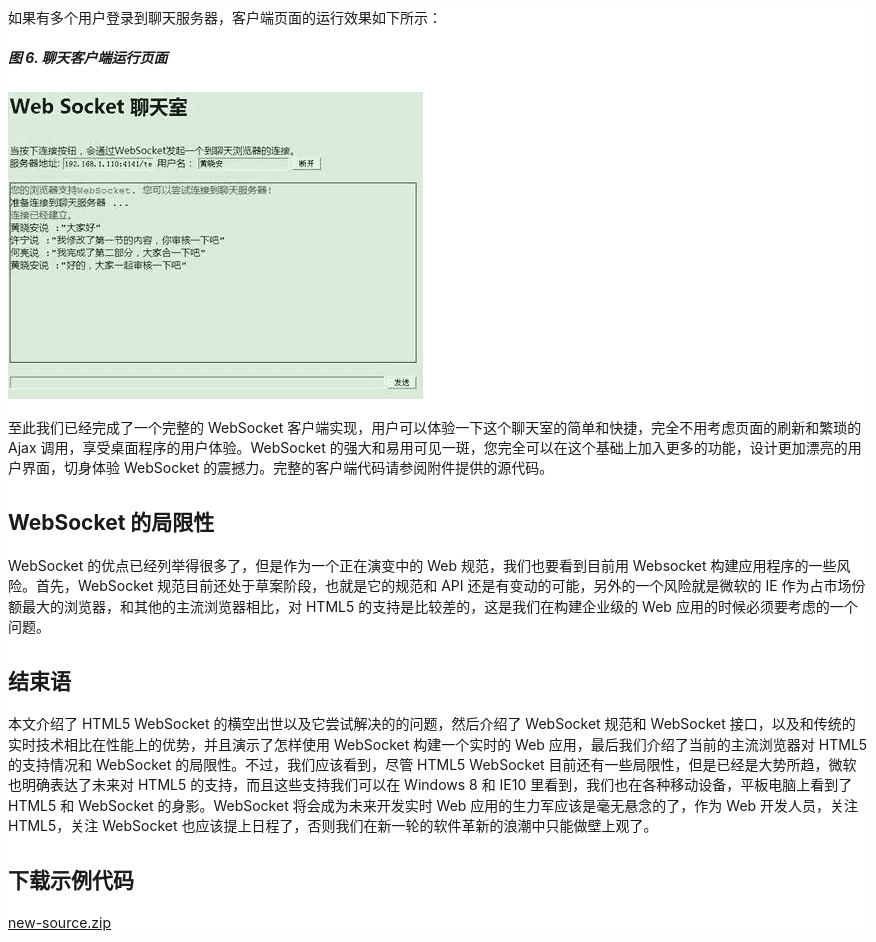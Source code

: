 如果有多个用户登录到聊天服务器，客户端页面的运行效果如下所示：

##### 图 6\. 聊天客户端运行页面

![图 6\. 聊天客户端运行页面](img/868705329e0fbb38d2c6267033bf8166.png)

至此我们已经完成了一个完整的 WebSocket 客户端实现，用户可以体验一下这个聊天室的简单和快捷，完全不用考虑页面的刷新和繁琐的 Ajax 调用，享受桌面程序的用户体验。WebSocket 的强大和易用可见一斑，您完全可以在这个基础上加入更多的功能，设计更加漂亮的用户界面，切身体验 WebSocket 的震撼力。完整的客户端代码请参阅附件提供的源代码。

## WebSocket 的局限性

WebSocket 的优点已经列举得很多了，但是作为一个正在演变中的 Web 规范，我们也要看到目前用 Websocket 构建应用程序的一些风险。首先，WebSocket 规范目前还处于草案阶段，也就是它的规范和 API 还是有变动的可能，另外的一个风险就是微软的 IE 作为占市场份额最大的浏览器，和其他的主流浏览器相比，对 HTML5 的支持是比较差的，这是我们在构建企业级的 Web 应用的时候必须要考虑的一个问题。

## 结束语

本文介绍了 HTML5 WebSocket 的横空出世以及它尝试解决的的问题，然后介绍了 WebSocket 规范和 WebSocket 接口，以及和传统的实时技术相比在性能上的优势，并且演示了怎样使用 WebSocket 构建一个实时的 Web 应用，最后我们介绍了当前的主流浏览器对 HTML5 的支持情况和 WebSocket 的局限性。不过，我们应该看到，尽管 HTML5 WebSocket 目前还有一些局限性，但是已经是大势所趋，微软也明确表达了未来对 HTML5 的支持，而且这些支持我们可以在 Windows 8 和 IE10 里看到，我们也在各种移动设备，平板电脑上看到了 HTML5 和 WebSocket 的身影。WebSocket 将会成为未来开发实时 Web 应用的生力军应该是毫无悬念的了，作为 Web 开发人员，关注 HTML5，关注 WebSocket 也应该提上日程了，否则我们在新一轮的软件革新的浪潮中只能做壁上观了。

## 下载示例代码

[new-source.zip](http://www.ibm.com/developerworks/cn/web/1112_huangxa_websocket/new-source.zip)